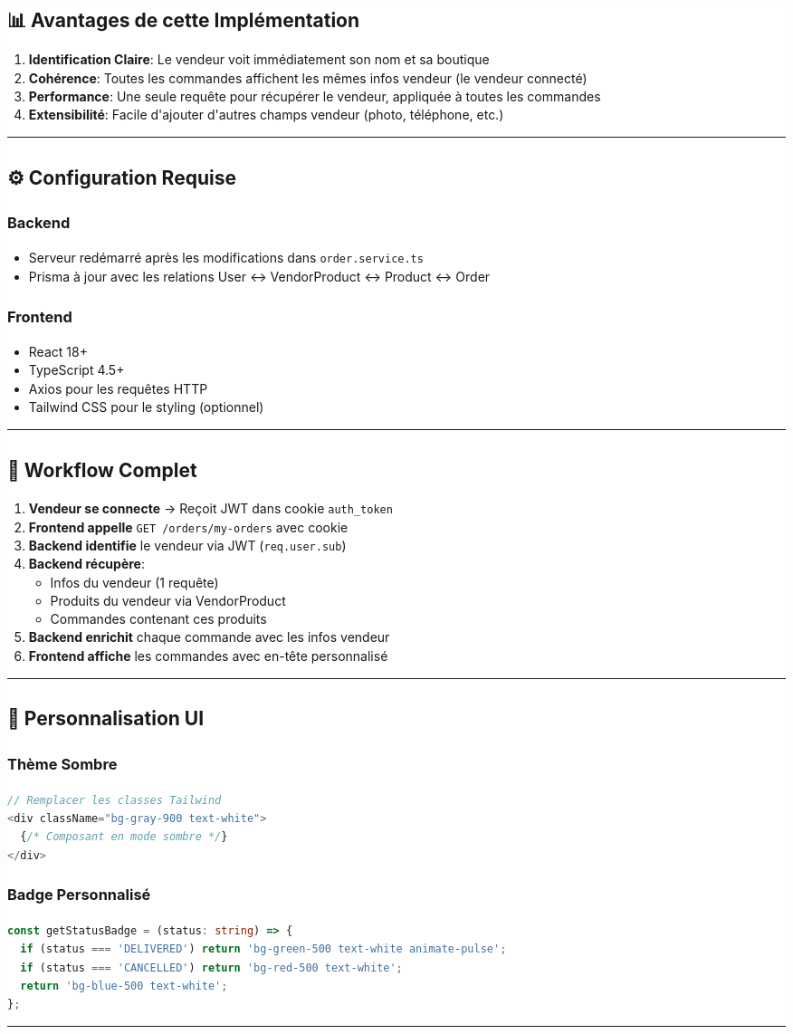 
## 📊 Avantages de cette Implémentation

1. **Identification Claire**: Le vendeur voit immédiatement son nom et sa boutique
2. **Cohérence**: Toutes les commandes affichent les mêmes infos vendeur (le vendeur connecté)
3. **Performance**: Une seule requête pour récupérer le vendeur, appliquée à toutes les commandes
4. **Extensibilité**: Facile d'ajouter d'autres champs vendeur (photo, téléphone, etc.)

---

## ⚙️ Configuration Requise

### Backend
- Serveur redémarré après les modifications dans `order.service.ts`
- Prisma à jour avec les relations User ↔ VendorProduct ↔ Product ↔ Order

### Frontend
- React 18+
- TypeScript 4.5+
- Axios pour les requêtes HTTP
- Tailwind CSS pour le styling (optionnel)

---

## 🔄 Workflow Complet

1. **Vendeur se connecte** → Reçoit JWT dans cookie `auth_token`
2. **Frontend appelle** `GET /orders/my-orders` avec cookie
3. **Backend identifie** le vendeur via JWT (`req.user.sub`)
4. **Backend récupère**:
   - Infos du vendeur (1 requête)
   - Produits du vendeur via VendorProduct
   - Commandes contenant ces produits
5. **Backend enrichit** chaque commande avec les infos vendeur
6. **Frontend affiche** les commandes avec en-tête personnalisé

---

## 🎨 Personnalisation UI

### Thème Sombre
```typescript
// Remplacer les classes Tailwind
<div className="bg-gray-900 text-white">
  {/* Composant en mode sombre */}
</div>
```

### Badge Personnalisé
```typescript
const getStatusBadge = (status: string) => {
  if (status === 'DELIVERED') return 'bg-green-500 text-white animate-pulse';
  if (status === 'CANCELLED') return 'bg-red-500 text-white';
  return 'bg-blue-500 text-white';
};
```

---